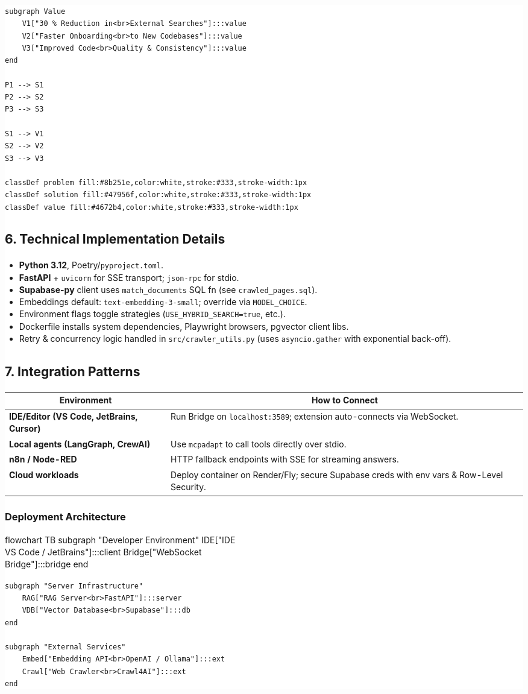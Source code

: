     subgraph Value
        V1["30 % Reduction in<br>External Searches"]:::value
        V2["Faster Onboarding<br>to New Codebases"]:::value
        V3["Improved Code<br>Quality & Consistency"]:::value
    end
    
    P1 --> S1
    P2 --> S2
    P3 --> S3
    
    S1 --> V1
    S2 --> V2
    S3 --> V3
    
    classDef problem fill:#8b251e,color:white,stroke:#333,stroke-width:1px
    classDef solution fill:#47956f,color:white,stroke:#333,stroke-width:1px
    classDef value fill:#4672b4,color:white,stroke:#333,stroke-width:1px

## 6. Technical Implementation Details
* **Python 3.12**, Poetry/`pyproject.toml`.
* **FastAPI** + `uvicorn` for SSE transport; `json-rpc` for stdio.
* **Supabase-py** client uses `match_documents` SQL fn (see `crawled_pages.sql`).
* Embeddings default: `text-embedding-3-small`; override via `MODEL_CHOICE`.
* Environment flags toggle strategies (`USE_HYBRID_SEARCH=true`, etc.).
* Dockerfile installs system dependencies, Playwright browsers, pgvector client libs.
* Retry & concurrency logic handled in `src/crawler_utils.py` (uses `asyncio.gather` with exponential back-off).

## 7. Integration Patterns
| Environment | How to Connect |
|-------------|----------------|
| **IDE/Editor (VS Code, JetBrains, Cursor)** | Run Bridge on `localhost:3589`; extension auto-connects via WebSocket. |
| **Local agents (LangGraph, CrewAI)** | Use `mcpadapt` to call tools directly over stdio. |
| **n8n / Node-RED** | HTTP fallback endpoints with SSE for streaming answers. |
| **Cloud workloads** | Deploy container on Render/Fly; secure Supabase creds with env vars & Row-Level Security. |

### Deployment Architecture
flowchart TB
    subgraph "Developer Environment"
        IDE["IDE<br>VS Code / JetBrains"]:::client
        Bridge["WebSocket<br>Bridge"]:::bridge
    end
    
    subgraph "Server Infrastructure"
        RAG["RAG Server<br>FastAPI"]:::server
        VDB["Vector Database<br>Supabase"]:::db
    end
    
    subgraph "External Services"
        Embed["Embedding API<br>OpenAI / Ollama"]:::ext
        Crawl["Web Crawler<br>Crawl4AI"]:::ext
    end
    